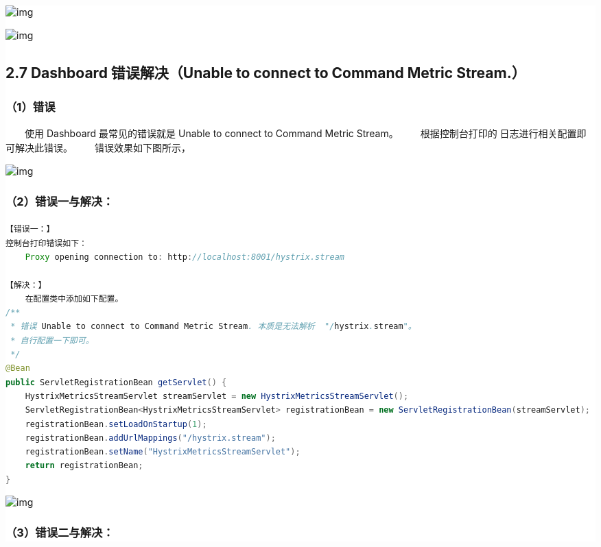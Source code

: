 ![img](https://img2020.cnblogs.com/blog/1688578/202102/1688578-20210202202613508-1319333701.png)

 

 ![img](https://img2020.cnblogs.com/blog/1688578/202102/1688578-20210202202624877-1089300585.png)

 

## 2.7 Dashboard 错误解决（Unable to connect to Command Metric Stream.）

### （1）错误

　　使用 Dashboard 最常见的错误就是 Unable to connect to Command Metric Stream。
　　根据控制台打印的 日志进行相关配置即可解决此错误。
　　错误效果如下图所示，

![img](https://img2020.cnblogs.com/blog/1688578/202102/1688578-20210202202657141-1913996542.png)

 

### （2）错误一与解决：

```java
【错误一：】
控制台打印错误如下：
    Proxy opening connection to: http://localhost:8001/hystrix.stream

【解决：】
    在配置类中添加如下配置。
/**
 * 错误 Unable to connect to Command Metric Stream. 本质是无法解析  "/hystrix.stream"。
 * 自行配置一下即可。
 */
@Bean
public ServletRegistrationBean getServlet() {
    HystrixMetricsStreamServlet streamServlet = new HystrixMetricsStreamServlet();
    ServletRegistrationBean<HystrixMetricsStreamServlet> registrationBean = new ServletRegistrationBean(streamServlet);
    registrationBean.setLoadOnStartup(1);
    registrationBean.addUrlMappings("/hystrix.stream");
    registrationBean.setName("HystrixMetricsStreamServlet");
    return registrationBean;
}
```



![img](https://img2020.cnblogs.com/blog/1688578/202102/1688578-20210202202725531-512887175.png)

 

### （3）错误二与解决：


